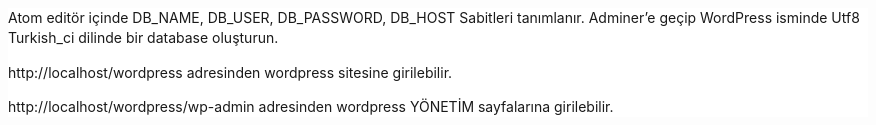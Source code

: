 Atom editör içinde DB_NAME, DB_USER, DB_PASSWORD, DB_HOST Sabitleri tanımlanır. Adminer’e geçip WordPress isminde Utf8 Turkish_ci dilinde bir database oluşturun.

http://localhost/wordpress adresinden wordpress sitesine girilebilir.

http://localhost/wordpress/wp-admin adresinden wordpress YÖNETİM sayfalarına girilebilir.
